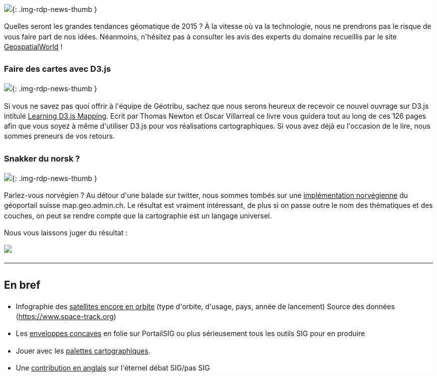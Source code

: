 ![](https://cdn.geotribu.fr/img/internal/icons-rdp-news/news.png){: .img-rdp-news-thumb }

Quelles seront les grandes tendances géomatique de 2015 ? À la vitesse où va la technologie, nous ne prendrons pas le risque de vous faire part de nos idées. Néanmoins, n'hésitez pas à consulter les avis des experts du domaine recueillis par le site [GeospatialWorld](http://geospatialworld.net/Paper/Business/ArticleView.aspx?aid=31411) !

<iframe style="border: 1px solid #CCC; border-width: 1px; margin-bottom: 5px; max-width: 100%;" src="https://www.slideshare.net/slideshow/embed_code/43416995" frameborder="0" marginwidth="0" marginheight="0" scrolling="no" width="425" height="355"> </iframe>

### Faire des cartes avec D3.js

![](https://cdn.geotribu.fr/img/logos-icones/logiciels_librairies/D3js.png){: .img-rdp-news-thumb }

Si vous ne savez pas quoi offrir à l'équipe de Géotribu, sachez que nous serons heureux de recevoir ce nouvel ouvrage sur D3.js intitulé [Learning D3.js Mapping](http://www.amazon.fr/gp/product/B00RP13CPC/ref=as_li_tl?ie=UTF8&camp=1642&creative=19458&creativeASIN=B00RP13CPC&linkCode=as2&tag=geotribu-21&linkId=YJWVRJ7VIG7MOQOC). Ecrit par Thomas Newton et Oscar Villarreal ce livre vous guidera tout au long de ces 126 pages afin que vous soyez à même d'utiliser D3.js pour vos réalisations cartographiques. Si vous avez déjà eu l'occasion de le lire, nous sommes preneurs de vos retours.

### Snakker du norsk ?

![](https://cdn.geotribu.fr/img/internal/icons-rdp-news/news.png){: .img-rdp-news-thumb }

Parlez-vous norvégien ? Au détour d'une balade sur twitter, nous sommes tombés sur une [implémentation norvégienne](http://kartbeta.skogoglandskap.no/kilden/) du géoportail suisse map.geo.admin.ch. Le résultat est vraiment intéressant, de plus si on passe outre le nom des thématiques et des couches, on peut se rendre compte que la cartographie est un langage universel.

Nous vous laissons juger du résultat :

[![](https://cdn.geotribu.fr/img/articles-blog-rdp/capture-ecran/skogoglandskap.png)](http://kartbeta.skogoglandskap.no/kilden/)

----

## En bref


- Infographie des [satellites encore en orbite](http://www.scmp.com/infographics/article/1670384/infographic-satellites-network) (type d'orbite, d'usage, pays, année de lancement) Source des données (<https://www.space-track.org>)

- Les [enveloppes concaves](http://portailsig.org/content/sur-la-creation-des-enveloppes-concaves-concave-hull-et-les-divers-moyens-d-y-parvenir-forme) en folie sur PortailSIG ou plus sérieusement tous les outils SIG pour en produire

- Jouer avec les [palettes cartographiques](https://gka.github.io/palettes/#diverging%7Cc0=darkred,deeppink,lightyellow%7Cc1=lightyellow,lightgreen,teal%7Csteps=13%7Cbez0=1%7Cbez1=1%7CcoL0=1%7CcoL1=1).

- Une [contribution en anglais](http://dragons8mycat.com/2015/01/what-is-gis-lets-decide-once-and-for-all/) sur l'éternel débat SIG/pas SIG
